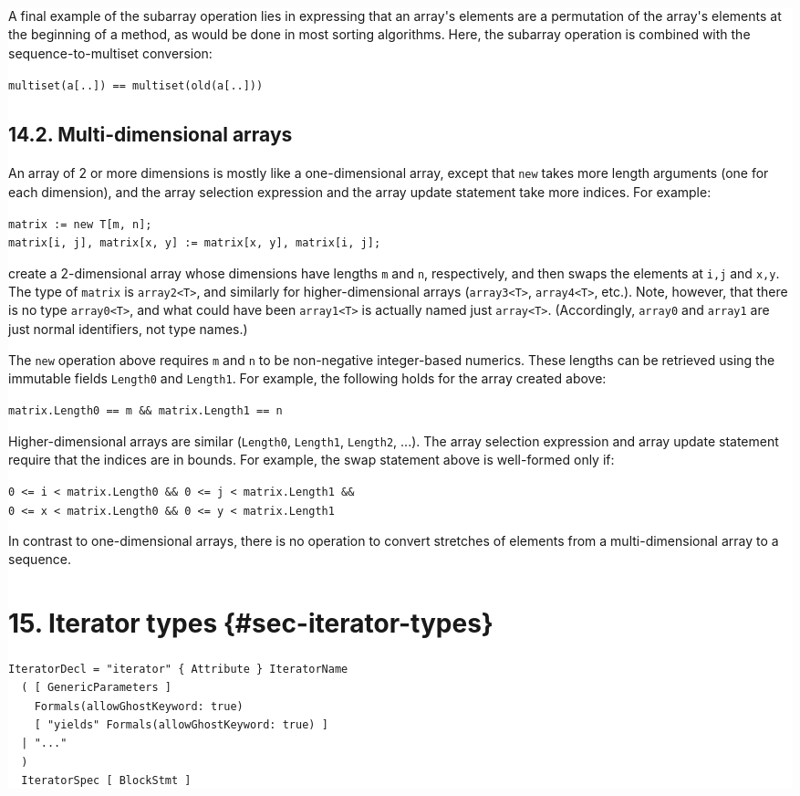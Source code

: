 A final example of the subarray operation lies in expressing that an
array's elements are a permutation of the array's elements at the
beginning of a method, as would be done in most sorting algorithms.
Here, the subarray operation is combined with the sequence-to-multiset
conversion:
```dafny
multiset(a[..]) == multiset(old(a[..]))
```

## 14.2. Multi-dimensional arrays

An array of 2 or more dimensions is mostly like a one-dimensional
array, except that `new` takes more length arguments (one for each
dimension), and the array selection expression and the array update
statement take more indices.  For example:
```dafny
matrix := new T[m, n];
matrix[i, j], matrix[x, y] := matrix[x, y], matrix[i, j];
```
create a 2-dimensional array whose dimensions have lengths `m` and
`n`, respectively, and then swaps the elements at `i,j` and `x,y`.
The type of `matrix` is `array2<T>`, and similarly for
higher-dimensional arrays (`array3<T>`, `array4<T>`, etc.).  Note,
however, that there is no type `array0<T>`, and what could have been
`array1<T>` is actually named just `array<T>`. (Accordingly, `array0` and `array1` are just
normal identifiers, not type names.)

The `new` operation above requires `m` and `n` to be non-negative
integer-based numerics.  These lengths can be retrieved using the
immutable fields `Length0` and `Length1`.  For example, the following
holds for the array created above:
```dafny
matrix.Length0 == m && matrix.Length1 == n
```
Higher-dimensional arrays are similar (`Length0`, `Length1`,
`Length2`, ...).  The array selection expression and array update
statement require that the indices are in bounds.  For example, the
swap statement above is well-formed only if:
```dafny
0 <= i < matrix.Length0 && 0 <= j < matrix.Length1 &&
0 <= x < matrix.Length0 && 0 <= y < matrix.Length1
```

In contrast to one-dimensional arrays, there is no operation to
convert stretches of elements from a multi-dimensional array to a
sequence.


# 15. Iterator types {#sec-iterator-types}
````grammar
IteratorDecl = "iterator" { Attribute } IteratorName
  ( [ GenericParameters ]
    Formals(allowGhostKeyword: true)
    [ "yields" Formals(allowGhostKeyword: true) ]
  | "..."
  )
  IteratorSpec [ BlockStmt ]
````


[^binding]: The binding power of shift and bit-wise operations is different than in C-like languages.
[^fn-map-display]: This is likely to change in the future to disallow
[^fn-map-membership]: This is likely to change in the future as
[^overload]: It is possible to conceive of a mechanism for disambiguating
[^fn-iterator-field-names]:  It would make sense to rename the special
[^fn-copredicate-restriction]: Higher-order function support in Dafny is
[^fn-co-predicate-co-lemma-diffs]: Note, two places where co-predicates